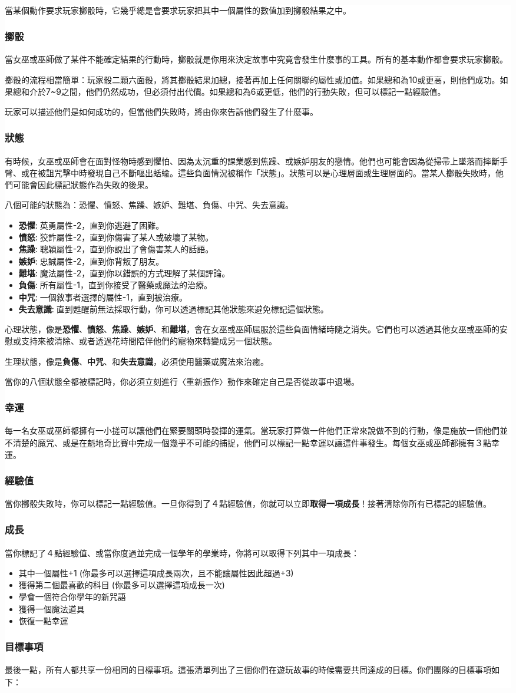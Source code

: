 當某個動作要求玩家擲骰時，它幾乎總是會要求玩家把其中一個屬性的數值加到擲骰結果之中。


### 擲骰
當女巫或巫師做了某件不能確定結果的行動時，擲骰就是你用來決定故事中究竟會發生什麼事的工具。所有的基本動作都會要求玩家擲骰。

擲骰的流程相當簡單：玩家骰二顆六面骰，將其擲骰結果加總，接著再加上任何關聯的屬性或加值。如果總和為10或更高，則他們成功。如果總和介於7~9之間，他們仍然成功，但必須付出代價。如果總和為6或更低，他們的行動失敗，但可以標記一點經驗值。

玩家可以描述他們是如何成功的，但當他們失敗時，將由你來告訴他們發生了什麼事。


### 狀態
有時候，女巫或巫師會在面對怪物時感到懼怕、因為太沉重的課業感到焦躁、或嫉妒朋友的戀情。他們也可能會因為從掃帚上墜落而摔斷手臂、或在被詛咒擊中時發現自己不斷嘔出蛞蝓。這些負面情況被稱作「狀態」。狀態可以是心理層面或生理層面的。當某人擲骰失敗時，他們可能會因此標記狀態作為失敗的後果。

八個可能的狀態為：恐懼、憤怒、焦躁、嫉妒、難堪、負傷、中咒、失去意識。

* <b>恐懼</b>: 英勇屬性-2，直到你逃避了困難。
* <b>憤怒</b>: 狡詐屬性-2，直到你傷害了某人或破壞了某物。
* <b>焦躁</b>: 聰穎屬性-2，直到你說出了會傷害某人的話語。
* <b>嫉妒</b>: 忠誠屬性-2，直到你背叛了朋友。
* <b>難堪</b>: 魔法屬性-2，直到你以錯誤的方式理解了某個評論。
* <b>負傷</b>: 所有屬性-1，直到你接受了醫藥或魔法的治療。
* <b>中咒</b>: 一個敘事者選擇的屬性-1，直到被治療。
* <b>失去意識</b>: 直到甦醒前無法採取行動，你可以透過標記其他狀態來避免標記這個狀態。

心理狀態，像是<b>恐懼</b>、<b>憤怒</b>、<b>焦躁</b>、<b>嫉妒</b>、和<b>難堪</b>，會在女巫或巫師屈服於這些負面情緒時隨之消失。它們也可以透過其他女巫或巫師的安慰或支持來被清除、或者透過花時間陪伴他們的寵物來轉變成另一個狀態。

生理狀態，像是<b>負傷</b>、<b>中咒</b>、和<b>失去意識</b>，必須使用醫藥或魔法來治癒。

當你的八個狀態全都被標記時，你必須立刻進行〈重新振作〉動作來確定自己是否從故事中退場。


### 幸運
每一名女巫或巫師都擁有一小搓可以讓他們在緊要關頭時發揮的運氣。當玩家打算做一件他們正常來說做不到的行動，像是施放一個他們並不清楚的魔咒、或是在魁地奇比賽中完成一個幾乎不可能的捕捉，他們可以標記一點幸運以讓這件事發生。每個女巫或巫師都擁有３點幸運。


### 經驗值
當你擲骰失敗時，你可以標記一點經驗值。一旦你得到了４點經驗值，你就可以立即<b>取得一項成長</b>！接著清除你所有已標記的經驗值。


### 成長
當你標記了４點經驗值、或當你度過並完成一個學年的學業時，你將可以取得下列其中一項成長：
* 其中一個屬性+1 (你最多可以選擇這項成長兩次，且不能讓屬性因此超過+3)
* 獲得第二個最喜歡的科目 (你最多可以選擇這項成長一次)
* 學會一個符合你學年的新咒語
* 獲得一個魔法道具
* 恢復一點幸運


### 目標事項
最後一點，所有人都共享一份相同的目標事項。這張清單列出了三個你們在遊玩故事的時候需要共同達成的目標。你們團隊的目標事項如下：
